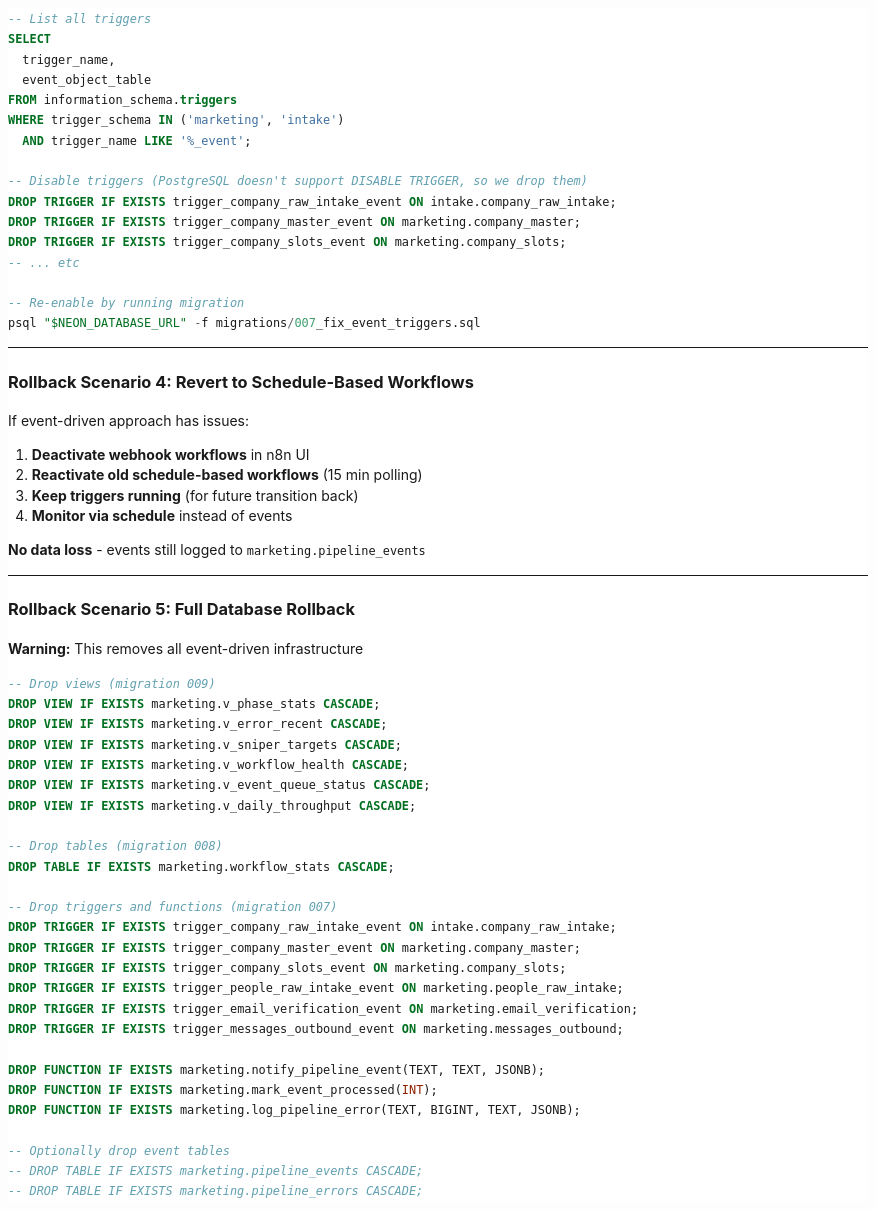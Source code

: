 ```sql
-- List all triggers
SELECT
  trigger_name,
  event_object_table
FROM information_schema.triggers
WHERE trigger_schema IN ('marketing', 'intake')
  AND trigger_name LIKE '%_event';

-- Disable triggers (PostgreSQL doesn't support DISABLE TRIGGER, so we drop them)
DROP TRIGGER IF EXISTS trigger_company_raw_intake_event ON intake.company_raw_intake;
DROP TRIGGER IF EXISTS trigger_company_master_event ON marketing.company_master;
DROP TRIGGER IF EXISTS trigger_company_slots_event ON marketing.company_slots;
-- ... etc

-- Re-enable by running migration
psql "$NEON_DATABASE_URL" -f migrations/007_fix_event_triggers.sql
```

---

### Rollback Scenario 4: Revert to Schedule-Based Workflows

If event-driven approach has issues:

1. **Deactivate webhook workflows** in n8n UI
2. **Reactivate old schedule-based workflows** (15 min polling)
3. **Keep triggers running** (for future transition back)
4. **Monitor via schedule** instead of events

**No data loss** - events still logged to `marketing.pipeline_events`

---

### Rollback Scenario 5: Full Database Rollback

**Warning:** This removes all event-driven infrastructure

```sql
-- Drop views (migration 009)
DROP VIEW IF EXISTS marketing.v_phase_stats CASCADE;
DROP VIEW IF EXISTS marketing.v_error_recent CASCADE;
DROP VIEW IF EXISTS marketing.v_sniper_targets CASCADE;
DROP VIEW IF EXISTS marketing.v_workflow_health CASCADE;
DROP VIEW IF EXISTS marketing.v_event_queue_status CASCADE;
DROP VIEW IF EXISTS marketing.v_daily_throughput CASCADE;

-- Drop tables (migration 008)
DROP TABLE IF EXISTS marketing.workflow_stats CASCADE;

-- Drop triggers and functions (migration 007)
DROP TRIGGER IF EXISTS trigger_company_raw_intake_event ON intake.company_raw_intake;
DROP TRIGGER IF EXISTS trigger_company_master_event ON marketing.company_master;
DROP TRIGGER IF EXISTS trigger_company_slots_event ON marketing.company_slots;
DROP TRIGGER IF EXISTS trigger_people_raw_intake_event ON marketing.people_raw_intake;
DROP TRIGGER IF EXISTS trigger_email_verification_event ON marketing.email_verification;
DROP TRIGGER IF EXISTS trigger_messages_outbound_event ON marketing.messages_outbound;

DROP FUNCTION IF EXISTS marketing.notify_pipeline_event(TEXT, TEXT, JSONB);
DROP FUNCTION IF EXISTS marketing.mark_event_processed(INT);
DROP FUNCTION IF EXISTS marketing.log_pipeline_error(TEXT, BIGINT, TEXT, JSONB);

-- Optionally drop event tables
-- DROP TABLE IF EXISTS marketing.pipeline_events CASCADE;
-- DROP TABLE IF EXISTS marketing.pipeline_errors CASCADE;
```
